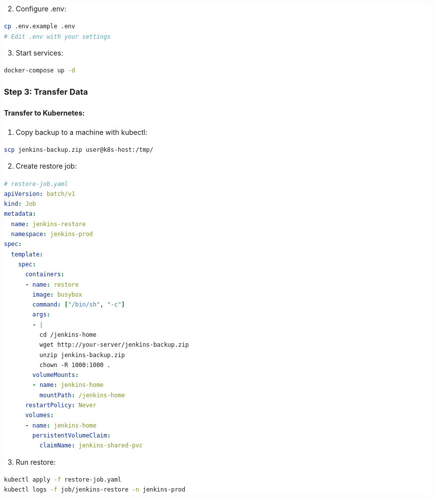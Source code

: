 2. Configure .env:
```bash
cp .env.example .env
# Edit .env with your settings
```

3. Start services:
```bash
docker-compose up -d
```

### Step 3: Transfer Data

#### Transfer to Kubernetes:

1. Copy backup to a machine with kubectl:
```bash
scp jenkins-backup.zip user@k8s-host:/tmp/
```

2. Create restore job:
```yaml
# restore-job.yaml
apiVersion: batch/v1
kind: Job
metadata:
  name: jenkins-restore
  namespace: jenkins-prod
spec:
  template:
    spec:
      containers:
      - name: restore
        image: busybox
        command: ["/bin/sh", "-c"]
        args:
        - |
          cd /jenkins-home
          wget http://your-server/jenkins-backup.zip
          unzip jenkins-backup.zip
          chown -R 1000:1000 .
        volumeMounts:
        - name: jenkins-home
          mountPath: /jenkins-home
      restartPolicy: Never
      volumes:
      - name: jenkins-home
        persistentVolumeClaim:
          claimName: jenkins-shared-pvc
```

3. Run restore:
```bash
kubectl apply -f restore-job.yaml
kubectl logs -f job/jenkins-restore -n jenkins-prod
```
